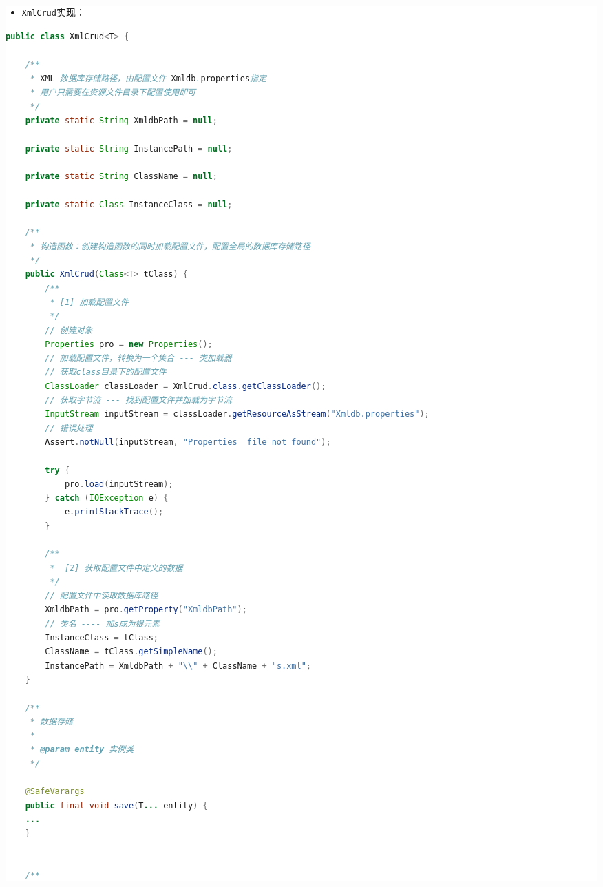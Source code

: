 - `XmlCrud`实现：

```java
public class XmlCrud<T> {

    /**
     * XML 数据库存储路径，由配置文件 Xmldb.properties指定
     * 用户只需要在资源文件目录下配置使用即可
     */
    private static String XmldbPath = null;

    private static String InstancePath = null;

    private static String ClassName = null;

    private static Class InstanceClass = null;

    /**
     * 构造函数：创建构造函数的同时加载配置文件，配置全局的数据库存储路径
     */
    public XmlCrud(Class<T> tClass) {
        /**
         * [1] 加载配置文件
         */
        // 创建对象
        Properties pro = new Properties();
        // 加载配置文件，转换为一个集合 --- 类加载器
        // 获取class目录下的配置文件
        ClassLoader classLoader = XmlCrud.class.getClassLoader();
        // 获取字节流 --- 找到配置文件并加载为字节流
        InputStream inputStream = classLoader.getResourceAsStream("Xmldb.properties");
        // 错误处理
        Assert.notNull(inputStream, "Properties  file not found");

        try {
            pro.load(inputStream);
        } catch (IOException e) {
            e.printStackTrace();
        }

        /**
         *  [2] 获取配置文件中定义的数据
         */
        // 配置文件中读取数据库路径
        XmldbPath = pro.getProperty("XmldbPath");
        // 类名 ---- 加s成为根元素
        InstanceClass = tClass;
        ClassName = tClass.getSimpleName();
        InstancePath = XmldbPath + "\\" + ClassName + "s.xml";
    }

    /**
     * 数据存储
     *
     * @param entity 实例类
     */

    @SafeVarargs
    public final void save(T... entity) {
	...
    }


    /**
```